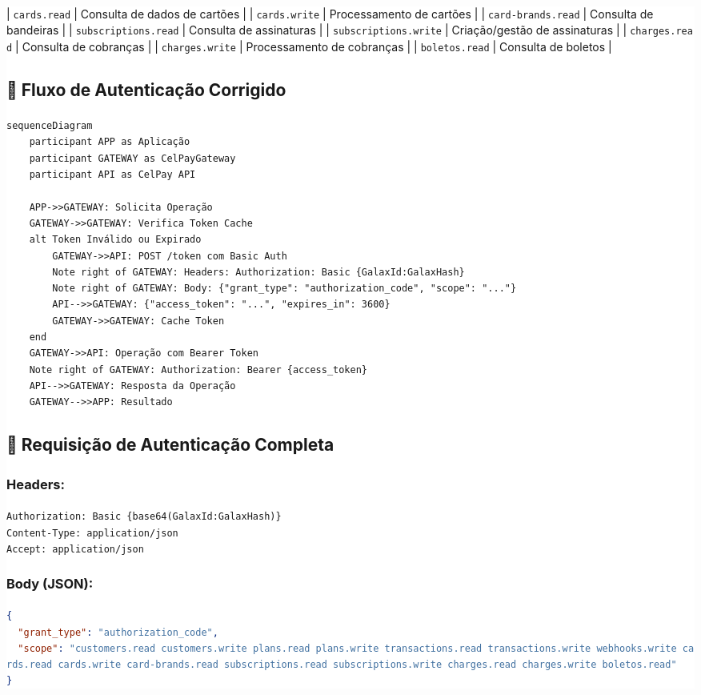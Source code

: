 | `cards.read`          | Consulta de dados de cartões  |
| `cards.write`         | Processamento de cartões      |
| `card-brands.read`    | Consulta de bandeiras         |
| `subscriptions.read`  | Consulta de assinaturas       |
| `subscriptions.write` | Criação/gestão de assinaturas |
| `charges.read`        | Consulta de cobranças         |
| `charges.write`       | Processamento de cobranças    |
| `boletos.read`        | Consulta de boletos           |

## 🔄 Fluxo de Autenticação Corrigido

```mermaid
sequenceDiagram
    participant APP as Aplicação
    participant GATEWAY as CelPayGateway
    participant API as CelPay API

    APP->>GATEWAY: Solicita Operação
    GATEWAY->>GATEWAY: Verifica Token Cache
    alt Token Inválido ou Expirado
        GATEWAY->>API: POST /token com Basic Auth
        Note right of GATEWAY: Headers: Authorization: Basic {GalaxId:GalaxHash}
        Note right of GATEWAY: Body: {"grant_type": "authorization_code", "scope": "..."}
        API-->>GATEWAY: {"access_token": "...", "expires_in": 3600}
        GATEWAY->>GATEWAY: Cache Token
    end
    GATEWAY->>API: Operação com Bearer Token
    Note right of GATEWAY: Authorization: Bearer {access_token}
    API-->>GATEWAY: Resposta da Operação
    GATEWAY-->>APP: Resultado
```

## 🎯 Requisição de Autenticação Completa

### **Headers:**

```
Authorization: Basic {base64(GalaxId:GalaxHash)}
Content-Type: application/json
Accept: application/json
```

### **Body (JSON):**

```json
{
  "grant_type": "authorization_code",
  "scope": "customers.read customers.write plans.read plans.write transactions.read transactions.write webhooks.write cards.read cards.write card-brands.read subscriptions.read subscriptions.write charges.read charges.write boletos.read"
}
```
